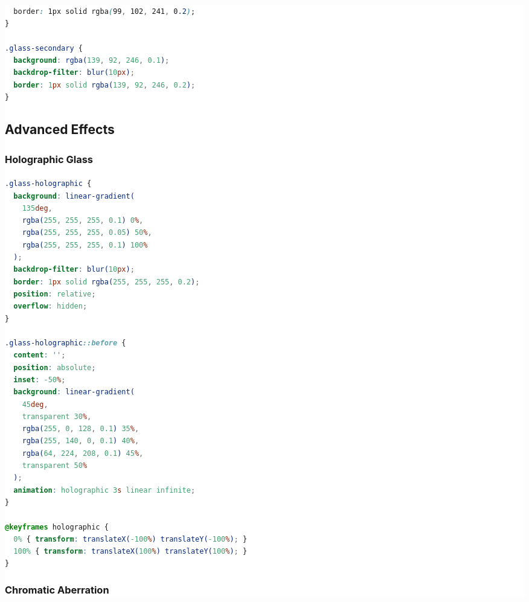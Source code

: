 ```css
  border: 1px solid rgba(99, 102, 241, 0.2);
}

.glass-secondary {
  background: rgba(139, 92, 246, 0.1);
  backdrop-filter: blur(10px);
  border: 1px solid rgba(139, 92, 246, 0.2);
}
```

## Advanced Effects

### Holographic Glass

```css
.glass-holographic {
  background: linear-gradient(
    135deg,
    rgba(255, 255, 255, 0.1) 0%,
    rgba(255, 255, 255, 0.05) 50%,
    rgba(255, 255, 255, 0.1) 100%
  );
  backdrop-filter: blur(10px);
  border: 1px solid rgba(255, 255, 255, 0.2);
  position: relative;
  overflow: hidden;
}

.glass-holographic::before {
  content: '';
  position: absolute;
  inset: -50%;
  background: linear-gradient(
    45deg,
    transparent 30%,
    rgba(255, 0, 128, 0.1) 35%,
    rgba(255, 140, 0, 0.1) 40%,
    rgba(64, 224, 208, 0.1) 45%,
    transparent 50%
  );
  animation: holographic 3s linear infinite;
}

@keyframes holographic {
  0% { transform: translateX(-100%) translateY(-100%); }
  100% { transform: translateX(100%) translateY(100%); }
}
```

### Chromatic Aberration
